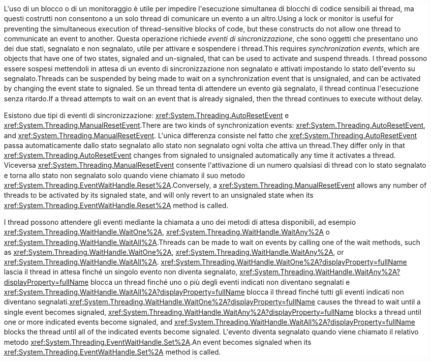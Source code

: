  <span data-ttu-id="11c5f-151">L'uso di un blocco o di un monitoraggio è utile per impedire l'esecuzione simultanea di blocchi di codice sensibili ai thread, ma questi costrutti non consentono a un solo thread di comunicare un evento a un altro.</span><span class="sxs-lookup"><span data-stu-id="11c5f-151">Using a lock or monitor is useful for preventing the simultaneous execution of thread-sensitive blocks of code, but these constructs do not allow one thread to communicate an event to another.</span></span> <span data-ttu-id="11c5f-152">Questa operazione richiede *eventi di sincronizzazione*, che sono oggetti che presentano uno dei due stati, segnalato e non segnalato, utile per attivare e sospendere i thread.</span><span class="sxs-lookup"><span data-stu-id="11c5f-152">This requires *synchronization events*, which are objects that have one of two states, signaled and un-signaled, that can be used to activate and suspend threads.</span></span> <span data-ttu-id="11c5f-153">I thread possono essere sospesi mettendoli in attesa di un evento di sincronizzazione non segnalato e attivati impostando lo stato dell'evento su segnalato.</span><span class="sxs-lookup"><span data-stu-id="11c5f-153">Threads can be suspended by being made to wait on a synchronization event that is unsignaled, and can be activated by changing the event state to signaled.</span></span> <span data-ttu-id="11c5f-154">Se un thread tenta di attendere un evento già segnalato, il thread continua l'esecuzione senza ritardo.</span><span class="sxs-lookup"><span data-stu-id="11c5f-154">If a thread attempts to wait on an event that is already signaled, then the thread continues to execute without delay.</span></span>  
  
 <span data-ttu-id="11c5f-155">Esistono due tipi di eventi di sincronizzazione: <xref:System.Threading.AutoResetEvent> e <xref:System.Threading.ManualResetEvent>.</span><span class="sxs-lookup"><span data-stu-id="11c5f-155">There are two kinds of synchronization events: <xref:System.Threading.AutoResetEvent>, and <xref:System.Threading.ManualResetEvent>.</span></span> <span data-ttu-id="11c5f-156">L'unica differenza consiste nel fatto che <xref:System.Threading.AutoResetEvent> passa automaticamente dallo stato segnalato allo stato non segnalato ogni volta che attiva un thread.</span><span class="sxs-lookup"><span data-stu-id="11c5f-156">They differ only in that <xref:System.Threading.AutoResetEvent> changes from signaled to unsignaled automatically any time it activates a thread.</span></span> <span data-ttu-id="11c5f-157">Viceversa <xref:System.Threading.ManualResetEvent> consente l'attivazione di un numero qualsiasi di thread con lo stato segnalato e torna allo stato non segnalato solo quando viene chiamato il suo metodo <xref:System.Threading.EventWaitHandle.Reset%2A>.</span><span class="sxs-lookup"><span data-stu-id="11c5f-157">Conversely, a <xref:System.Threading.ManualResetEvent> allows any number of threads to be activated by its signaled state, and will only revert to an unsignaled state when its <xref:System.Threading.EventWaitHandle.Reset%2A> method is called.</span></span>  
  
 <span data-ttu-id="11c5f-158">I thread possono attendere gli eventi mediante la chiamata a uno dei metodi di attesa disponibili, ad esempio <xref:System.Threading.WaitHandle.WaitOne%2A>, <xref:System.Threading.WaitHandle.WaitAny%2A> o <xref:System.Threading.WaitHandle.WaitAll%2A>.</span><span class="sxs-lookup"><span data-stu-id="11c5f-158">Threads can be made to wait on events by calling one of the wait methods, such as <xref:System.Threading.WaitHandle.WaitOne%2A>, <xref:System.Threading.WaitHandle.WaitAny%2A>, or <xref:System.Threading.WaitHandle.WaitAll%2A>.</span></span> <span data-ttu-id="11c5f-159"><xref:System.Threading.WaitHandle.WaitOne%2A?displayProperty=fullName> lascia il thread in attesa finché un singolo evento non diventa segnalato, <xref:System.Threading.WaitHandle.WaitAny%2A?displayProperty=fullName> blocca un thread finché uno o più degli eventi indicati non diventano segnalati e <xref:System.Threading.WaitHandle.WaitAll%2A?displayProperty=fullName> blocca il thread finché tutti gli eventi indicati non diventano segnalati.</span><span class="sxs-lookup"><span data-stu-id="11c5f-159"><xref:System.Threading.WaitHandle.WaitOne%2A?displayProperty=fullName> causes the thread to wait until a single event becomes signaled, <xref:System.Threading.WaitHandle.WaitAny%2A?displayProperty=fullName> blocks a thread until one or more indicated events become signaled, and <xref:System.Threading.WaitHandle.WaitAll%2A?displayProperty=fullName> blocks the thread until all of the indicated events become signaled.</span></span> <span data-ttu-id="11c5f-160">L'evento diventa segnalato quando viene chiamato il relativo metodo <xref:System.Threading.EventWaitHandle.Set%2A>.</span><span class="sxs-lookup"><span data-stu-id="11c5f-160">An event becomes signaled when its <xref:System.Threading.EventWaitHandle.Set%2A> method is called.</span></span>  
  